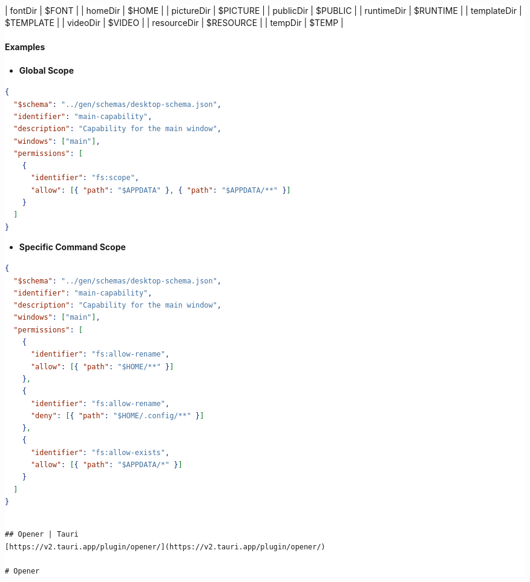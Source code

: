 | fontDir | $FONT |
| homeDir | $HOME |
| pictureDir | $PICTURE |
| publicDir | $PUBLIC |
| runtimeDir | $RUNTIME |
| templateDir | $TEMPLATE |
| videoDir | $VIDEO |
| resourceDir | $RESOURCE |
| tempDir | $TEMP |

#### Examples

- **Global Scope**

```json
{
  "$schema": "../gen/schemas/desktop-schema.json",
  "identifier": "main-capability",
  "description": "Capability for the main window",
  "windows": ["main"],
  "permissions": [
    {
      "identifier": "fs:scope",
      "allow": [{ "path": "$APPDATA" }, { "path": "$APPDATA/**" }]
    }
  ]
}
```

- **Specific Command Scope**

```json
{
  "$schema": "../gen/schemas/desktop-schema.json",
  "identifier": "main-capability",
  "description": "Capability for the main window",
  "windows": ["main"],
  "permissions": [
    {
      "identifier": "fs:allow-rename",
      "allow": [{ "path": "$HOME/**" }]
    },
    {
      "identifier": "fs:allow-rename",
      "deny": [{ "path": "$HOME/.config/**" }]
    },
    {
      "identifier": "fs:allow-exists",
      "allow": [{ "path": "$APPDATA/*" }]
    }
  ]
}
``` 
```

## Opener | Tauri
[https://v2.tauri.app/plugin/opener/](https://v2.tauri.app/plugin/opener/)

# Opener

```